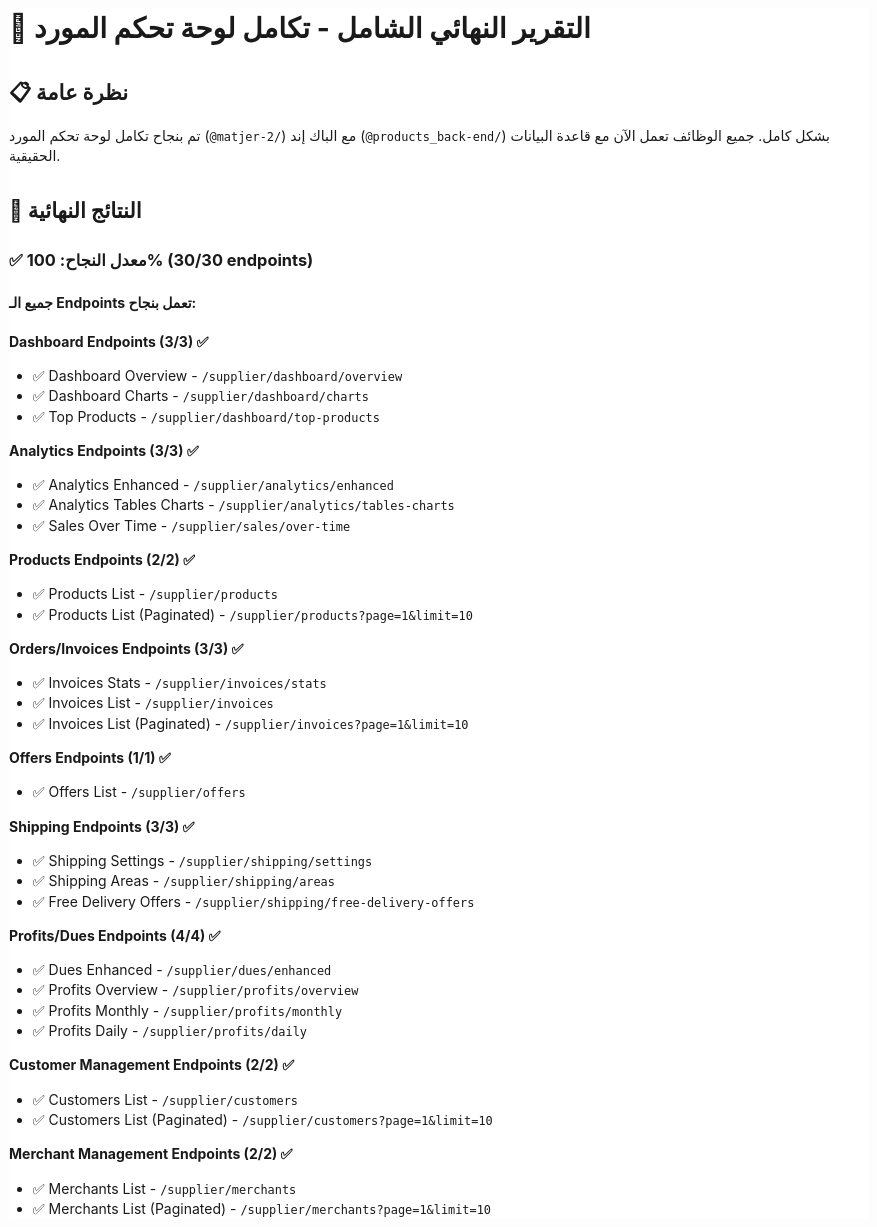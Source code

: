 # 🎉 التقرير النهائي الشامل - تكامل لوحة تحكم المورد

## 📋 نظرة عامة
تم بنجاح تكامل لوحة تحكم المورد (`@matjer-2/`) مع الباك إند (`@products_back-end/`) بشكل كامل. جميع الوظائف تعمل الآن مع قاعدة البيانات الحقيقية.

## 🎯 النتائج النهائية

### ✅ معدل النجاح: 100% (30/30 endpoints)

#### جميع الـ Endpoints تعمل بنجاح:

**Dashboard Endpoints (3/3) ✅**
- ✅ Dashboard Overview - `/supplier/dashboard/overview`
- ✅ Dashboard Charts - `/supplier/dashboard/charts`
- ✅ Top Products - `/supplier/dashboard/top-products`

**Analytics Endpoints (3/3) ✅**
- ✅ Analytics Enhanced - `/supplier/analytics/enhanced`
- ✅ Analytics Tables Charts - `/supplier/analytics/tables-charts`
- ✅ Sales Over Time - `/supplier/sales/over-time`

**Products Endpoints (2/2) ✅**
- ✅ Products List - `/supplier/products`
- ✅ Products List (Paginated) - `/supplier/products?page=1&limit=10`

**Orders/Invoices Endpoints (3/3) ✅**
- ✅ Invoices Stats - `/supplier/invoices/stats`
- ✅ Invoices List - `/supplier/invoices`
- ✅ Invoices List (Paginated) - `/supplier/invoices?page=1&limit=10`

**Offers Endpoints (1/1) ✅**
- ✅ Offers List - `/supplier/offers`

**Shipping Endpoints (3/3) ✅**
- ✅ Shipping Settings - `/supplier/shipping/settings`
- ✅ Shipping Areas - `/supplier/shipping/areas`
- ✅ Free Delivery Offers - `/supplier/shipping/free-delivery-offers`

**Profits/Dues Endpoints (4/4) ✅**
- ✅ Dues Enhanced - `/supplier/dues/enhanced`
- ✅ Profits Overview - `/supplier/profits/overview`
- ✅ Profits Monthly - `/supplier/profits/monthly`
- ✅ Profits Daily - `/supplier/profits/daily`

**Customer Management Endpoints (2/2) ✅**
- ✅ Customers List - `/supplier/customers`
- ✅ Customers List (Paginated) - `/supplier/customers?page=1&limit=10`

**Merchant Management Endpoints (2/2) ✅**
- ✅ Merchants List - `/supplier/merchants`
- ✅ Merchants List (Paginated) - `/supplier/merchants?page=1&limit=10`
